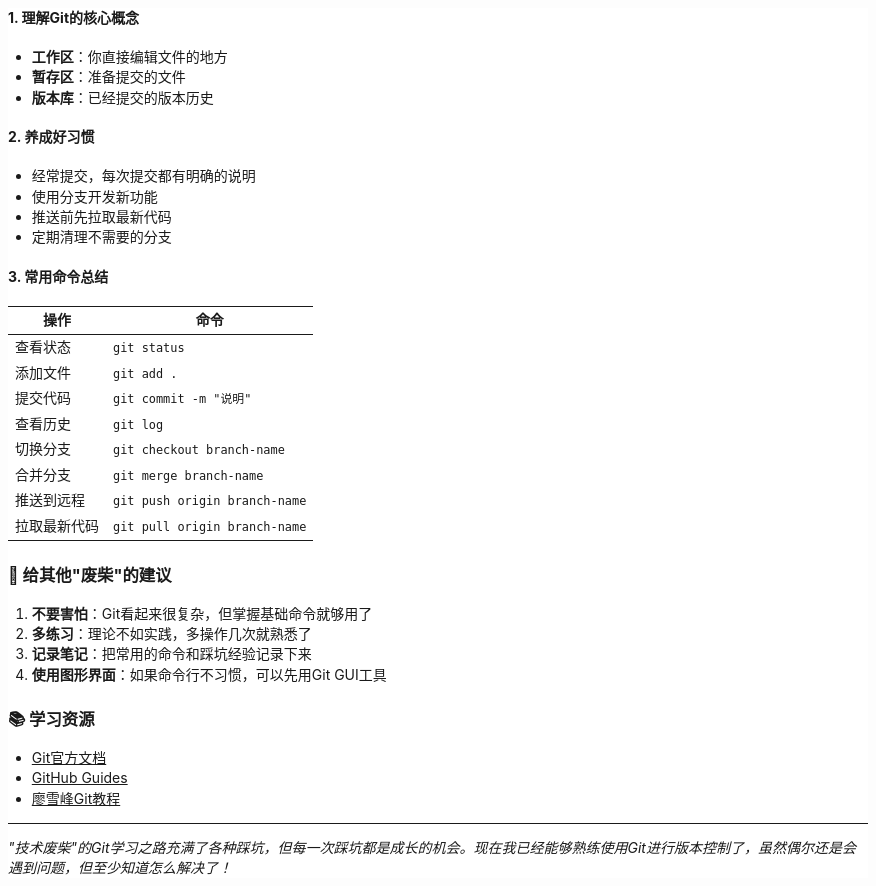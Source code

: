 #### 1. 理解Git的核心概念
- **工作区**：你直接编辑文件的地方
- **暂存区**：准备提交的文件
- **版本库**：已经提交的版本历史

#### 2. 养成好习惯
- 经常提交，每次提交都有明确的说明
- 使用分支开发新功能
- 推送前先拉取最新代码
- 定期清理不需要的分支

#### 3. 常用命令总结

| 操作 | 命令 |
|------|------|
| 查看状态 | `git status` |
| 添加文件 | `git add .` |
| 提交代码 | `git commit -m "说明"` |
| 查看历史 | `git log` |
| 切换分支 | `git checkout branch-name` |
| 合并分支 | `git merge branch-name` |
| 推送到远程 | `git push origin branch-name` |
| 拉取最新代码 | `git pull origin branch-name` |

### 🤔 给其他"废柴"的建议

1. **不要害怕**：Git看起来很复杂，但掌握基础命令就够用了
2. **多练习**：理论不如实践，多操作几次就熟悉了
3. **记录笔记**：把常用的命令和踩坑经验记录下来
4. **使用图形界面**：如果命令行不习惯，可以先用Git GUI工具

### 📚 学习资源

- [Git官方文档](https://git-scm.com/doc)
- [GitHub Guides](https://guides.github.com/)
- [廖雪峰Git教程](https://www.liaoxuefeng.com/wiki/896043488029600)

---

*"技术废柴"的Git学习之路充满了各种踩坑，但每一次踩坑都是成长的机会。现在我已经能够熟练使用Git进行版本控制了，虽然偶尔还是会遇到问题，但至少知道怎么解决了！*

